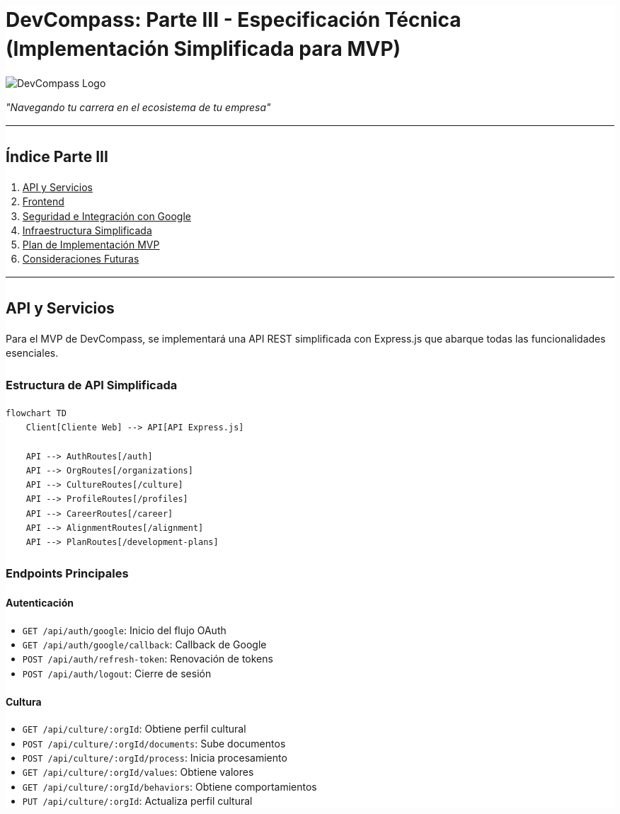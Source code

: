 # DevCompass: Parte III - Especificación Técnica (Implementación Simplificada para MVP)

![DevCompass Logo](https://via.placeholder.com/800x200?text=DevCompass+Logo)

*"Navegando tu carrera en el ecosistema de tu empresa"*

---

## Índice Parte III
1. [API y Servicios](#api-y-servicios)
2. [Frontend](#frontend)
3. [Seguridad e Integración con Google](#seguridad-e-integración-con-google)
4. [Infraestructura Simplificada](#infraestructura-simplificada)
5. [Plan de Implementación MVP](#plan-de-implementación-mvp)
6. [Consideraciones Futuras](#consideraciones-futuras)

---

## API y Servicios

Para el MVP de DevCompass, se implementará una API REST simplificada con Express.js que abarque todas las funcionalidades esenciales.

### Estructura de API Simplificada

```mermaid
flowchart TD
    Client[Cliente Web] --> API[API Express.js]
    
    API --> AuthRoutes[/auth]
    API --> OrgRoutes[/organizations]
    API --> CultureRoutes[/culture]
    API --> ProfileRoutes[/profiles]
    API --> CareerRoutes[/career]
    API --> AlignmentRoutes[/alignment]
    API --> PlanRoutes[/development-plans]
```

### Endpoints Principales

#### Autenticación
- `GET /api/auth/google`: Inicio del flujo OAuth
- `GET /api/auth/google/callback`: Callback de Google
- `POST /api/auth/refresh-token`: Renovación de tokens
- `POST /api/auth/logout`: Cierre de sesión

#### Cultura
- `GET /api/culture/:orgId`: Obtiene perfil cultural
- `POST /api/culture/:orgId/documents`: Sube documentos
- `POST /api/culture/:orgId/process`: Inicia procesamiento
- `GET /api/culture/:orgId/values`: Obtiene valores
- `GET /api/culture/:orgId/behaviors`: Obtiene comportamientos
- `PUT /api/culture/:orgId`: Actualiza perfil cultural

